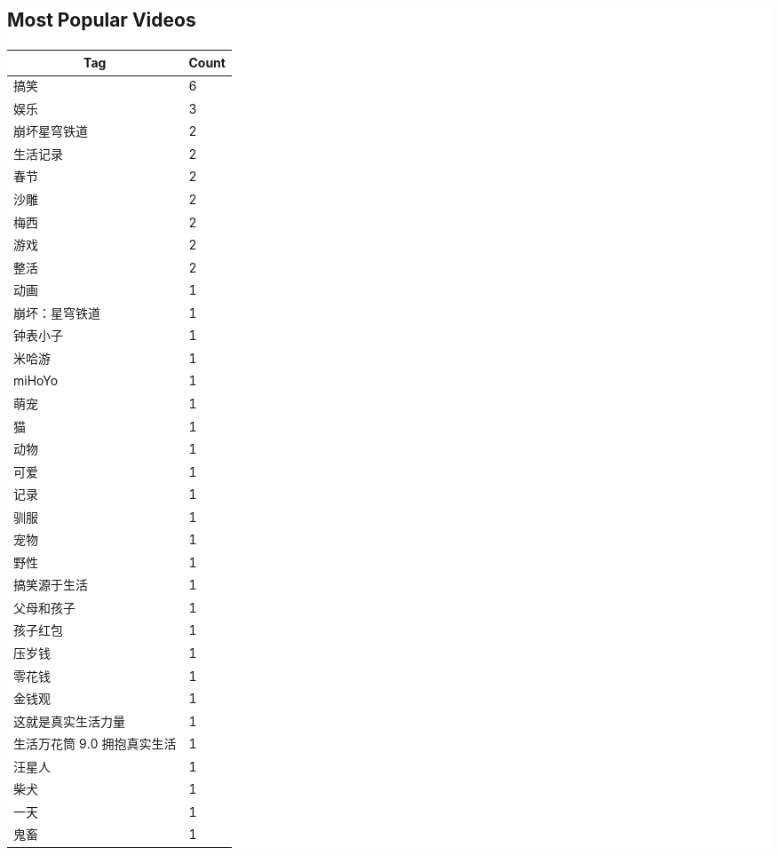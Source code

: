 
## Most Popular Videos
| Tag | Count |
| --- | --- |
| 搞笑 | 6 |
| 娱乐 | 3 |
| 崩坏星穹铁道 | 2 |
| 生活记录 | 2 |
| 春节 | 2 |
| 沙雕 | 2 |
| 梅西 | 2 |
| 游戏 | 2 |
| 整活 | 2 |
| 动画 | 1 |
| 崩坏：星穹铁道 | 1 |
| 钟表小子 | 1 |
| 米哈游 | 1 |
| miHoYo | 1 |
| 萌宠 | 1 |
| 猫 | 1 |
| 动物 | 1 |
| 可爱 | 1 |
| 记录 | 1 |
| 驯服 | 1 |
| 宠物 | 1 |
| 野性 | 1 |
| 搞笑源于生活 | 1 |
| 父母和孩子 | 1 |
| 孩子红包 | 1 |
| 压岁钱 | 1 |
| 零花钱 | 1 |
| 金钱观 | 1 |
| 这就是真实生活力量 | 1 |
| 生活万花筒 9.0 拥抱真实生活 | 1 |
| 汪星人 | 1 |
| 柴犬 | 1 |
| 一天 | 1 |
| 鬼畜 | 1 |